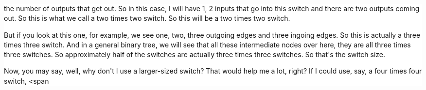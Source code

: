   <span m='678880'>the</span> <span m='678920'>number</span> <span
  m='679110'>of</span> <span m='679190'>outputs</span> <span
  m='679630'>that</span> <span m='679780'>get</span> <span
  m='679970'>out.</span> <span m='680240'>So</span> <span m='681150'>in</span>
  <span m='681260'>this</span> <span m='681510'>case,</span> <span
  m='681920'>I</span> <span m='682040'>will</span> <span m='682210'>have</span>
  <span m='683020'>1,</span> <span m='683710'>2</span> <span
  m='683960'>inputs</span> <span m='684430'>that</span> <span
  m='684600'>go</span> <span m='684870'>into</span> <span m='684990'>this</span>
  <span m='685200'>switch</span> <span m='686280'>and</span> <span
  m='686430'>there</span> <span m='686530'>are</span> <span
  m='686690'>two</span> <span m='687110'>outputs</span> <span
  m='687620'>coming</span> <span m='687940'>out.</span> <span
  m='688150'>So</span> <span m='688260'>this</span> <span m='688470'>is</span>
  <span m='688680'>what</span> <span m='688840'>we</span> <span
  m='688940'>call</span> <span m='689160'>a</span> <span m='689300'>two</span>
  <span m='689490'>times</span> <span m='689910'>two</span> <span
  m='690140'>switch.</span> <span m='691290'>So</span> <span
  m='691520'>this</span> <span m='691730'>will</span> <span m='691850'>be</span>
  <span m='692040'>a two</span> <span m='692240'>times</span> <span
  m='692590'>two</span> <span m='692780'>switch.</span> </p><p><span
  m='693600'>But</span> <span m='693640'>if</span> <span m='693750'>you</span>
  <span m='693880'>look</span> <span m='694040'>at</span> <span
  m='694110'>this</span> <span m='694290'>one,</span> <span
  m='694430'>for</span> <span m='694570'>example,</span> <span
  m='695630'>we</span> <span m='695750'>see</span> <span m='696540'>one,</span>
  <span m='697120'>two,</span> <span m='697830'>three</span> <span
  m='698180'>outgoing</span> <span m='698690'>edges</span> <span
  m='699600'>and</span> <span m='699900'>three</span> <span
  m='700450'>ingoing</span> <span m='701020'>edges.</span> <span
  m='701950'>So</span> <span m='702050'>this</span> <span m='702240'>is</span>
  <span m='702370'>actually</span> <span m='702780'>a three</span> <span
  m='703040'>times</span> <span m='703350'>three</span> <span
  m='703570'>switch.</span> <span m='705480'>And</span> <span m='707610'>in
  a</span> <span m='707840'>general</span> <span m='708740'>binary</span> <span
  m='709140'>tree,</span> <span m='709710'>we</span> <span
  m='709870'>will</span> <span m='709970'>see</span> <span
  m='710280'>that</span> <span m='710950'>all</span> <span
  m='711310'>these</span> <span m='711480'>intermediate</span> <span
  m='712140'>nodes</span> <span m='712280'>over</span> <span
  m='712680'>here,</span> <span m='712910'>they are</span> <span
  m='713210'>all</span> <span m='713480'>three</span> <span
  m='713730'>times</span> <span m='713990'>three</span> <span
  m='714190'>switches.</span> <span m='714660'>So</span> <span
  m='718070'>approximately</span> <span m='718750'>half</span> <span
  m='719100'>of</span> <span m='719240'>the</span> <span
  m='719340'>switches</span> <span m='720150'>are</span> <span
  m='720370'>actually</span> <span m='720990'>three</span> <span
  m='721280'>times</span> <span m='721870'>three</span> <span
  m='722220'>switches.</span> <span m='724300'>So</span> <span
  m='724440'>that's</span> <span m='724670'>the</span> <span
  m='724720'>switch</span> <span m='725180'>size.</span> </p><p><span
  m='730350'>Now,</span> <span m='730510'>you</span> <span m='730650'>may</span>
  <span m='730800'>say,</span> <span m='731160'>well,</span> <span
  m='733170'>why</span> <span m='733370'>don't</span> <span m='733610'>I</span>
  <span m='733680'>use</span> <span m='734010'>a</span> <span
  m='734310'>larger-sized</span> <span m='735630'>switch?</span> <span
  m='736310'>That</span> <span m='736570'>would</span> <span
  m='736750'>help</span> <span m='736970'>me</span> <span m='737160'>a</span>
  <span m='737230'>lot,</span> <span m='737470'>right?</span> <span
  m='738200'>If</span> <span m='738390'>I</span> <span m='738440'>could</span>
  <span m='738800'>use,</span> <span m='740490'>say,</span> <span
  m='740780'>a</span> <span m='740840'>four</span> <span m='741110'>times</span>
  <span m='741380'>four</span> <span m='741640'>switch,</span> <span